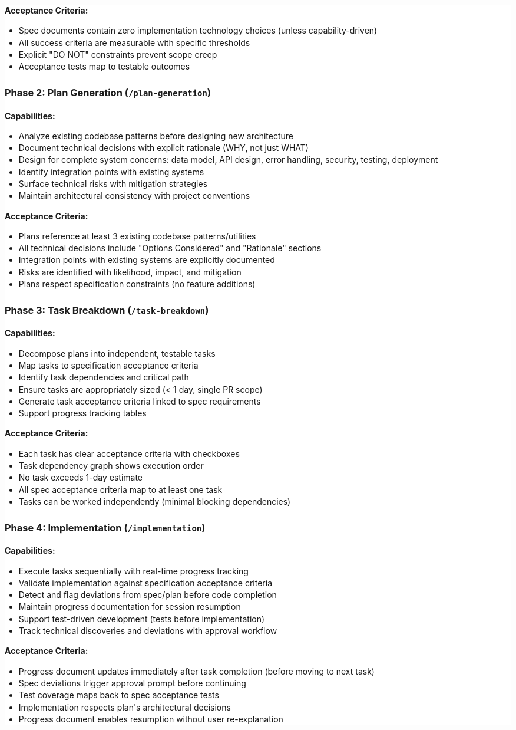 **Acceptance Criteria:**
- Spec documents contain zero implementation technology choices (unless capability-driven)
- All success criteria are measurable with specific thresholds
- Explicit "DO NOT" constraints prevent scope creep
- Acceptance tests map to testable outcomes

### Phase 2: Plan Generation (`/plan-generation`)

**Capabilities:**
- Analyze existing codebase patterns before designing new architecture
- Document technical decisions with explicit rationale (WHY, not just WHAT)
- Design for complete system concerns: data model, API design, error handling, security, testing, deployment
- Identify integration points with existing systems
- Surface technical risks with mitigation strategies
- Maintain architectural consistency with project conventions

**Acceptance Criteria:**
- Plans reference at least 3 existing codebase patterns/utilities
- All technical decisions include "Options Considered" and "Rationale" sections
- Integration points with existing systems are explicitly documented
- Risks are identified with likelihood, impact, and mitigation
- Plans respect specification constraints (no feature additions)

### Phase 3: Task Breakdown (`/task-breakdown`)

**Capabilities:**
- Decompose plans into independent, testable tasks
- Map tasks to specification acceptance criteria
- Identify task dependencies and critical path
- Ensure tasks are appropriately sized (< 1 day, single PR scope)
- Generate task acceptance criteria linked to spec requirements
- Support progress tracking tables

**Acceptance Criteria:**
- Each task has clear acceptance criteria with checkboxes
- Task dependency graph shows execution order
- No task exceeds 1-day estimate
- All spec acceptance criteria map to at least one task
- Tasks can be worked independently (minimal blocking dependencies)

### Phase 4: Implementation (`/implementation`)

**Capabilities:**
- Execute tasks sequentially with real-time progress tracking
- Validate implementation against specification acceptance criteria
- Detect and flag deviations from spec/plan before code completion
- Maintain progress documentation for session resumption
- Support test-driven development (tests before implementation)
- Track technical discoveries and deviations with approval workflow

**Acceptance Criteria:**
- Progress document updates immediately after task completion (before moving to next task)
- Spec deviations trigger approval prompt before continuing
- Test coverage maps back to spec acceptance tests
- Implementation respects plan's architectural decisions
- Progress document enables resumption without user re-explanation
